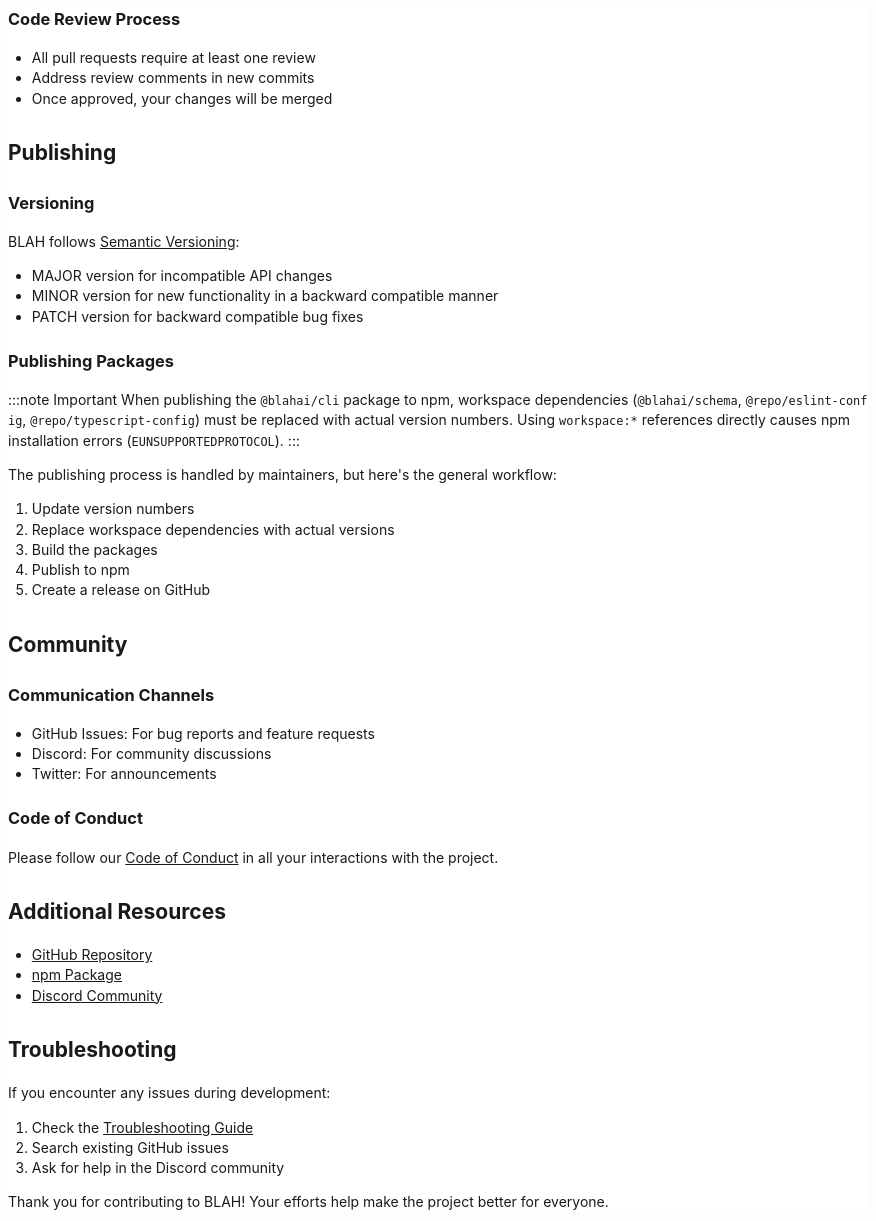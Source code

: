 ### Code Review Process

- All pull requests require at least one review
- Address review comments in new commits
- Once approved, your changes will be merged

## Publishing

### Versioning

BLAH follows [Semantic Versioning](https://semver.org/):

- MAJOR version for incompatible API changes
- MINOR version for new functionality in a backward compatible manner
- PATCH version for backward compatible bug fixes

### Publishing Packages

:::note Important
When publishing the `@blahai/cli` package to npm, workspace dependencies (`@blahai/schema`, `@repo/eslint-config`, `@repo/typescript-config`) must be replaced with actual version numbers. Using `workspace:*` references directly causes npm installation errors (`EUNSUPPORTEDPROTOCOL`).
:::

The publishing process is handled by maintainers, but here's the general workflow:

1. Update version numbers
2. Replace workspace dependencies with actual versions
3. Build the packages
4. Publish to npm
5. Create a release on GitHub

## Community

### Communication Channels

- GitHub Issues: For bug reports and feature requests
- Discord: For community discussions
- Twitter: For announcements

### Code of Conduct

Please follow our [Code of Conduct](https://github.com/blahai/blah/blob/main/CODE_OF_CONDUCT.md) in all your interactions with the project.

## Additional Resources

- [GitHub Repository](https://github.com/blahai/blah)
- [npm Package](https://www.npmjs.com/package/@blahai/cli)
- [Discord Community](https://discord.gg/blahai)

## Troubleshooting

If you encounter any issues during development:

1. Check the [Troubleshooting Guide](./guides/troubleshooting.md)
2. Search existing GitHub issues
3. Ask for help in the Discord community

Thank you for contributing to BLAH! Your efforts help make the project better for everyone.
